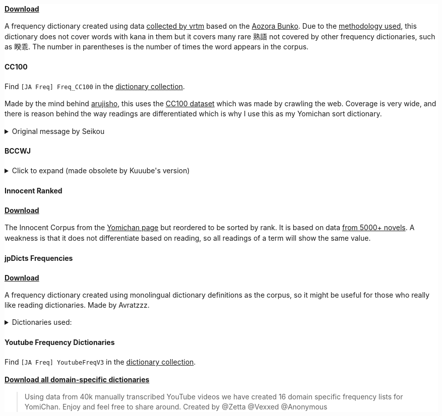 **[Download](https://github.com/MarvNC/yomichan-dictionaries/raw/master/dl/%5BFreq%5D%20Aozora%20Bunko.zip)**

A frequency dictionary created using data
[collected by vrtm](https://vtrm.net/japanese/kanji-jukugo-frequency/en) based on the
[Aozora Bunko](https://www.aozora.gr.jp/). Due to the
[methodology used](https://vtrm.net/japanese/kanji-jukugo-frequency/en), this dictionary does not
cover words with kana in them but it covers many rare 熟語 not covered by other frequency
dictionaries, such as 睽乖. The number in parentheses is the number of times the word appears in the
corpus.

#### CC100

Find `[JA Freq] Freq_CC100` in the [dictionary collection](#dictionary-collection).

Made by the mind behind [arujisho](https://github.com/emc2314/arujisho), this uses the
[CC100 dataset](https://data.statmt.org/cc-100/) which was made by crawling the web. Coverage is
very wide, and there is reason behind the way readings are differentiated which is why I use this as
my Yomichan sort dictionary.

<details><summary>Original message by Seikou</summary></details>

#### BCCWJ

<details><summary>Click to expand (made obsolete by Kuuube's version)</summary></details>

#### Innocent Ranked

**[Download](https://learnjapanese.moe/resources/#dictionaries)**

The Innocent Corpus from the [Yomichan page](https://github.com/themoeway/yomitan/#dictionaries) but
reordered to be sorted by rank. It is based on data
[from 5000+ novels](https://web.archive.org/web/20190309073023/https://forum.koohii.com/thread-9459.html#pid168613).
A weakness is that it does not differentiate based on reading, so all readings of a term will show
the same value.

#### jpDicts Frequencies

**[Download](https://files.catbox.moe/1nip86.zip)**

A frequency dictionary created using monolingual dictionary definitions as the corpus, so it might
be useful for those who really like reading dictionaries. Made by Avratzzz.

<details><summary>Dictionaries used:</summary></details>

#### Youtube Frequency Dictionaries

Find `[JA Freq] YoutubeFreqV3` in the [dictionary collection](#dictionary-collection).

**[Download all domain-specific dictionaries](https://files.catbox.moe/1nip86.zip)**

> Using data from 40k manually transcribed YouTube videos we have created 16 domain specific
> frequency lists for YomiChan. Enjoy and feel free to share around. Created by @Zetta @Vexxed
> @Anonymous
